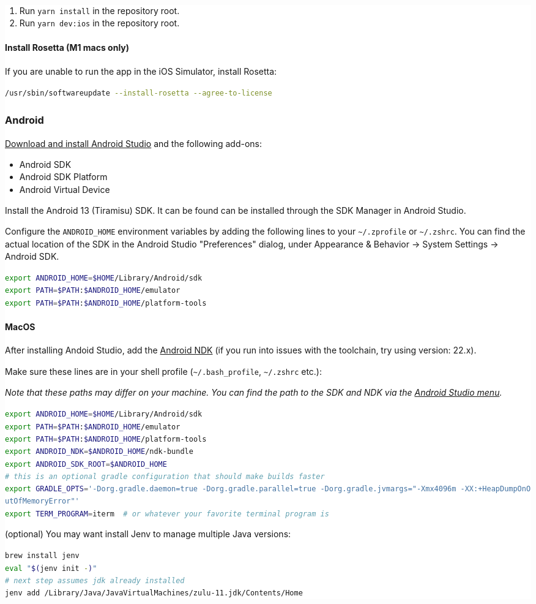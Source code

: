 1. Run `yarn install` in the repository root.
2. Run `yarn dev:ios` in the repository root.

#### Install Rosetta (M1 macs only)

If you are unable to run the app in the iOS Simulator, install Rosetta:

```bash
/usr/sbin/softwareupdate --install-rosetta --agree-to-license
```

### Android

[Download and install Android Studio](https://developer.android.com/studio/index.html) and the following add-ons:

- Android SDK
- Android SDK Platform
- Android Virtual Device

Install the Android 13 (Tiramisu) SDK. It can be found can be installed through the SDK Manager in Android Studio.

Configure the `ANDROID_HOME` environment variables by adding the following lines to your `~/.zprofile` or `~/.zshrc`. You can find the actual location of the SDK in the Android Studio "Preferences" dialog, under Appearance & Behavior → System Settings → Android SDK.

```bash
export ANDROID_HOME=$HOME/Library/Android/sdk
export PATH=$PATH:$ANDROID_HOME/emulator
export PATH=$PATH:$ANDROID_HOME/platform-tools
```

#### MacOS

After installing Andoid Studio, add the [Android NDK][android ndk] (if you run into issues with the toolchain, try using version: 22.x).

Make sure these lines are in your shell profile (`~/.bash_profile`, `~/.zshrc` etc.):

_Note that these paths may differ on your machine. You can find the path to the SDK and NDK via the [Android Studio menu](https://stackoverflow.com/questions/40520324/how-to-find-the-path-to-ndk)._

```bash
export ANDROID_HOME=$HOME/Library/Android/sdk
export PATH=$PATH:$ANDROID_HOME/emulator
export PATH=$PATH:$ANDROID_HOME/platform-tools
export ANDROID_NDK=$ANDROID_HOME/ndk-bundle
export ANDROID_SDK_ROOT=$ANDROID_HOME
# this is an optional gradle configuration that should make builds faster
export GRADLE_OPTS='-Dorg.gradle.daemon=true -Dorg.gradle.parallel=true -Dorg.gradle.jvmargs="-Xmx4096m -XX:+HeapDumpOnOutOfMemoryError"'
export TERM_PROGRAM=iterm  # or whatever your favorite terminal program is
```

(optional) You may want install Jenv to manage multiple Java versions:

```bash
brew install jenv
eval "$(jenv init -)"
# next step assumes jdk already installed
jenv add /Library/Java/JavaVirtualMachines/zulu-11.jdk/Contents/Home
```


[celo platform]: https://celo.org
[wallet]: https://github.com/zed-io/kolektivo
[celo-blockchain]: https://github.com/celo-org/celo-blockchain
[apple developer program]: https://developer.apple.com/programs/
[detox]: https://github.com/wix/Detox
[e2e readme]: ./e2e/README.md
[protocol readme]: ../protocol/README.md
[react native]: https://facebook.github.io/react-native/
[flipper]: https://fbflipper.com
[rn optimize example]: https://reactjs.org/docs/optimizing-performance.html#examples
[rn profiler]: https://reactjs.org/blog/2018/09/10/introducing-the-react-profiler.html
[rn running on device]: https://facebook.github.io/react-native/docs/running-on-device
[setup]: ../../SETUP.md
[react-native-testing-library]: https://github.com/callstack/react-native-testing-library
[@testing-library/jest-native]: https://github.com/testing-library/jest-native#readme
[rntl-docs]: https://callstack.github.io/react-native-testing-library/docs/getting-started
[jest]: https://jestjs.io/docs/en/snapshot-testing
[redux-saga-test-plan]: https://github.com/jfairbank/redux-saga-test-plan
[sms retriever]: https://developers.google.com/identity/sms-retriever/verify#1_construct_a_verification_message
[android dev options]: https://developer.android.com/studio/debug/dev-options
[android ndk]: https://developer.android.com/studio/projects/install-ndk
[android studio]: https://developer.android.com/studio
[approve kernel extension]: https://developer.apple.com/library/content/technotes/tn2459/_index.html
[device unauthorized]: https://stackoverflow.com/questions/23081263/adb-android-device-unauthorized
[watchman]: https://facebook.github.io/watchman/docs/install/
[jq]: https://stedolan.github.io/jq/
[rootstate]: src/redux/reducers.ts#L79
[rootstateschema]: test/RootStateSchema.json
[androidprofilerstandalone]: https://developer.android.com/studio/profile/android-profiler#standalone-profilers